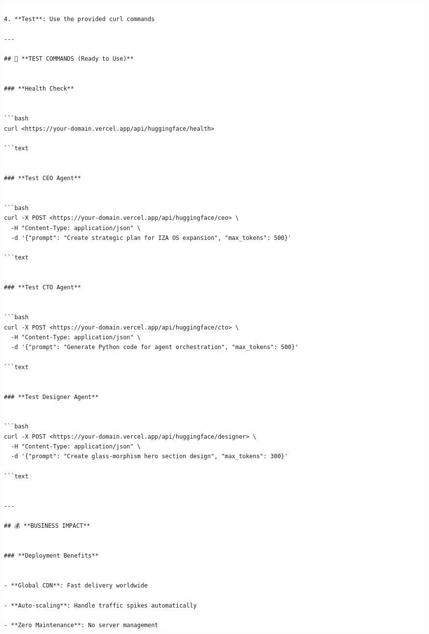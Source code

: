 ```text

4. **Test**: Use the provided curl commands

---

## 🧪 **TEST COMMANDS (Ready to Use)**


### **Health Check**


```bash
curl <https://your-domain.vercel.app/api/huggingface/health>

```text


### **Test CEO Agent**


```bash
curl -X POST <https://your-domain.vercel.app/api/huggingface/ceo> \
  -H "Content-Type: application/json" \
  -d '{"prompt": "Create strategic plan for IZA OS expansion", "max_tokens": 500}'

```text


### **Test CTO Agent**


```bash
curl -X POST <https://your-domain.vercel.app/api/huggingface/cto> \
  -H "Content-Type: application/json" \
  -d '{"prompt": "Generate Python code for agent orchestration", "max_tokens": 500}'

```text


### **Test Designer Agent**


```bash
curl -X POST <https://your-domain.vercel.app/api/huggingface/designer> \
  -H "Content-Type: application/json" \
  -d '{"prompt": "Create glass-morphism hero section design", "max_tokens": 300}'

```text


---

## 💰 **BUSINESS IMPACT**


### **Deployment Benefits**


- **Global CDN**: Fast delivery worldwide

- **Auto-scaling**: Handle traffic spikes automatically

- **Zero Maintenance**: No server management

```